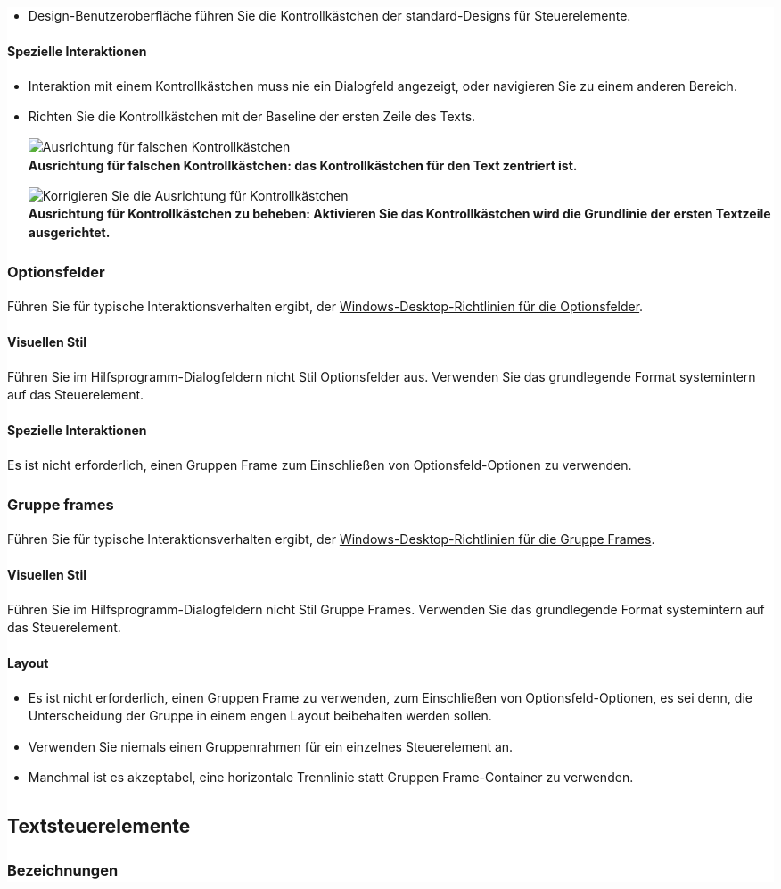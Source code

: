 -   Design-Benutzeroberfläche führen Sie die Kontrollkästchen der standard-Designs für Steuerelemente.  
  
#### <a name="specialized-interactions"></a>Spezielle Interaktionen  
  
-   Interaktion mit einem Kontrollkästchen muss nie ein Dialogfeld angezeigt, oder navigieren Sie zu einem anderen Bereich.  
  
-   Richten Sie die Kontrollkästchen mit der Baseline der ersten Zeile des Texts.  
  
     ![Ausrichtung für falschen Kontrollkästchen](../../extensibility/ux-guidelines/media/0707-05-incorrectcheckboxalign.png "0707-05_IncorrectCheckBoxAlign")   
     **Ausrichtung für falschen Kontrollkästchen: das Kontrollkästchen für den Text zentriert ist.**  
  
     ![Korrigieren Sie die Ausrichtung für Kontrollkästchen](../../extensibility/ux-guidelines/media/0707-06-correctcheckboxalign.png "0707-06_CorrectCheckBoxAlign")   
     **Ausrichtung für Kontrollkästchen zu beheben: Aktivieren Sie das Kontrollkästchen wird die Grundlinie der ersten Textzeile ausgerichtet.**  
  
###  <a name="BKMK_RadioButtons"></a> Optionsfelder  
 Führen Sie für typische Interaktionsverhalten ergibt, der [Windows-Desktop-Richtlinien für die Optionsfelder](https://msdn.microsoft.com/library/windows/desktop/dn742436\(v=vs.85\).aspx).  
  
#### <a name="visual-style"></a>Visuellen Stil  
 Führen Sie im Hilfsprogramm-Dialogfeldern nicht Stil Optionsfelder aus. Verwenden Sie das grundlegende Format systemintern auf das Steuerelement.  
  
#### <a name="specialized-interactions"></a>Spezielle Interaktionen  
 Es ist nicht erforderlich, einen Gruppen Frame zum Einschließen von Optionsfeld-Optionen zu verwenden.  
  
###  <a name="BKMK_GroupFrames"></a> Gruppe frames  
 Führen Sie für typische Interaktionsverhalten ergibt, der [Windows-Desktop-Richtlinien für die Gruppe Frames](https://msdn.microsoft.com/library/windows/desktop/dn742405\(v=vs.85\).aspx).  
  
#### <a name="visual-style"></a>Visuellen Stil  
 Führen Sie im Hilfsprogramm-Dialogfeldern nicht Stil Gruppe Frames. Verwenden Sie das grundlegende Format systemintern auf das Steuerelement.  
  
#### <a name="layout"></a>Layout  
  
-   Es ist nicht erforderlich, einen Gruppen Frame zu verwenden, zum Einschließen von Optionsfeld-Optionen, es sei denn, die Unterscheidung der Gruppe in einem engen Layout beibehalten werden sollen.  
  
-   Verwenden Sie niemals einen Gruppenrahmen für ein einzelnes Steuerelement an.  
  
-   Manchmal ist es akzeptabel, eine horizontale Trennlinie statt Gruppen Frame-Container zu verwenden.  
  
##  <a name="BKMK_TextControls"></a> Textsteuerelemente  
  
### <a name="labels"></a>Bezeichnungen  
  